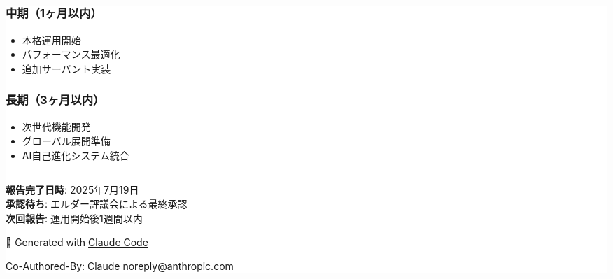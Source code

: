 ### 中期（1ヶ月以内）
- 本格運用開始
- パフォーマンス最適化
- 追加サーバント実装

### 長期（3ヶ月以内）
- 次世代機能開発
- グローバル展開準備
- AI自己進化システム統合

---

**報告完了日時**: 2025年7月19日  
**承認待ち**: エルダー評議会による最終承認  
**次回報告**: 運用開始後1週間以内  

🤖 Generated with [Claude Code](https://claude.ai/code)

Co-Authored-By: Claude <noreply@anthropic.com>